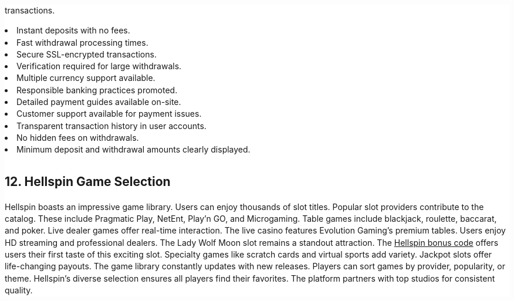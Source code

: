 transactions.</li> <li>Instant deposits with no fees.</li> <li>Fast withdrawal processing times.</li> <li>Secure SSL-encrypted transactions.</li> <li>Verification required for large withdrawals.</li> <li>Multiple currency support available.</li> <li>Responsible banking practices promoted.</li> <li>Detailed payment guides available on-site.</li> <li>Customer support available for payment issues.</li> <li>Transparent transaction history in user accounts.</li> <li>No hidden fees on withdrawals.</li> <li>Minimum deposit and withdrawal amounts clearly displayed.</li> </ul> <h2>12. Hellspin Game Selection</h2> <p> Hellspin boasts an impressive game library. Users can enjoy thousands of slot titles. Popular slot providers contribute to the catalog. These include Pragmatic Play, NetEnt, Play’n GO, and Microgaming. Table games include blackjack, roulette, baccarat, and poker. Live dealer games offer real-time interaction. The live casino features Evolution Gaming’s premium tables. Users enjoy HD streaming and professional dealers. The Lady Wolf Moon slot remains a standout attraction. The <a href="https://media.hellpartners.com/redirect.aspx?pid=30794&bid=1466&lpid=6">Hellspin bonus code</a> offers users their first taste of this exciting slot. Specialty games like scratch cards and virtual sports add variety. Jackpot slots offer life-changing payouts. The game library constantly updates with new releases. Players can sort games by provider, popularity, or theme. Hellspin’s diverse selection ensures all players find their favorites. The platform partners with top studios for consistent quality. </p>